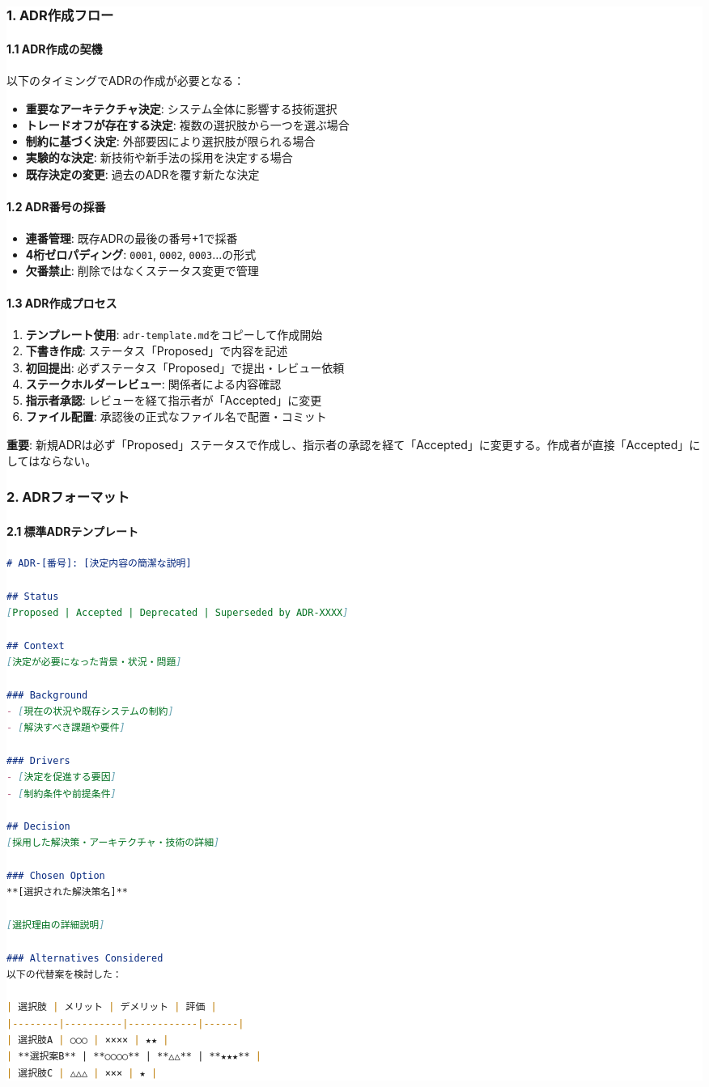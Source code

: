 ### 1. ADR作成フロー

#### 1.1 ADR作成の契機

以下のタイミングでADRの作成が必要となる：

- **重要なアーキテクチャ決定**: システム全体に影響する技術選択
- **トレードオフが存在する決定**: 複数の選択肢から一つを選ぶ場合
- **制約に基づく決定**: 外部要因により選択肢が限られる場合
- **実験的な決定**: 新技術や新手法の採用を決定する場合
- **既存決定の変更**: 過去のADRを覆す新たな決定

#### 1.2 ADR番号の採番

- **連番管理**: 既存ADRの最後の番号+1で採番
- **4桁ゼロパディング**: `0001`, `0002`, `0003`...の形式
- **欠番禁止**: 削除ではなくステータス変更で管理

#### 1.3 ADR作成プロセス

1. **テンプレート使用**: `adr-template.md`をコピーして作成開始
2. **下書き作成**: ステータス「Proposed」で内容を記述
3. **初回提出**: 必ずステータス「Proposed」で提出・レビュー依頼
4. **ステークホルダーレビュー**: 関係者による内容確認
5. **指示者承認**: レビューを経て指示者が「Accepted」に変更
6. **ファイル配置**: 承認後の正式なファイル名で配置・コミット

**重要**: 新規ADRは必ず「Proposed」ステータスで作成し、指示者の承認を経て「Accepted」に変更する。作成者が直接「Accepted」にしてはならない。

### 2. ADRフォーマット

#### 2.1 標準ADRテンプレート

```markdown
# ADR-[番号]: [決定内容の簡潔な説明]

## Status
[Proposed | Accepted | Deprecated | Superseded by ADR-XXXX]

## Context
[決定が必要になった背景・状況・問題]

### Background
- [現在の状況や既存システムの制約]
- [解決すべき課題や要件]

### Drivers
- [決定を促進する要因]
- [制約条件や前提条件]

## Decision
[採用した解決策・アーキテクチャ・技術の詳細]

### Chosen Option
**[選択された解決策名]**

[選択理由の詳細説明]

### Alternatives Considered
以下の代替案を検討した：

| 選択肢 | メリット | デメリット | 評価 |
|--------|----------|------------|------|
| 選択肢A | ○○○ | ×××× | ★★ |
| **選択案B** | **○○○○** | **△△** | **★★★** |
| 選択肢C | △△△ | ××× | ★ |
```